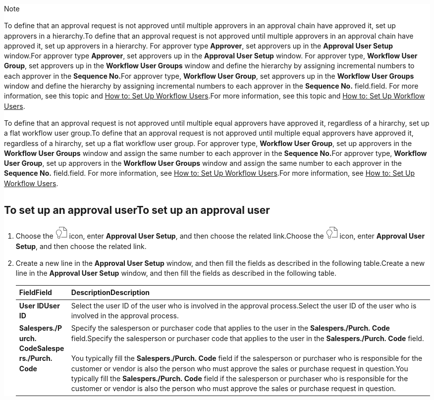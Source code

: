 > [!NOTE]  
>  <span data-ttu-id="8e4e8-111">To define that an approval request is not approved until multiple approvers in an approval chain have approved it, set up approvers in a hierarchy.</span><span class="sxs-lookup"><span data-stu-id="8e4e8-111">To define that an approval request is not approved until multiple approvers in an approval chain have approved it, set up approvers in a hierarchy.</span></span> <span data-ttu-id="8e4e8-112">For approver type **Approver**, set approvers up in the **Approval User Setup** window.</span><span class="sxs-lookup"><span data-stu-id="8e4e8-112">For approver type **Approver**, set approvers up in the **Approval User Setup** window.</span></span> <span data-ttu-id="8e4e8-113">For approver type, **Workflow User Group**, set approvers up in the **Workflow User Groups** window and define the hierarchy by assigning incremental numbers to each approver in the **Sequence No.**</span><span class="sxs-lookup"><span data-stu-id="8e4e8-113">For approver type, **Workflow User Group**, set approvers up in the **Workflow User Groups** window and define the hierarchy by assigning incremental numbers to each approver in the **Sequence No.**</span></span> <span data-ttu-id="8e4e8-114">field.</span><span class="sxs-lookup"><span data-stu-id="8e4e8-114">field.</span></span> <span data-ttu-id="8e4e8-115">For more information, see this topic and [How to: Set Up Workflow Users](across-how-to-set-up-workflow-users.md).</span><span class="sxs-lookup"><span data-stu-id="8e4e8-115">For more information, see this topic and [How to: Set Up Workflow Users](across-how-to-set-up-workflow-users.md).</span></span>  
>   
>  <span data-ttu-id="8e4e8-116">To define that an approval request is not approved until multiple equal approvers have approved it, regardless of a hirarchy, set up a flat workflow user group.</span><span class="sxs-lookup"><span data-stu-id="8e4e8-116">To define that an approval request is not approved until multiple equal approvers have approved it, regardless of a hirarchy, set up a flat workflow user group.</span></span> <span data-ttu-id="8e4e8-117">For approver type, **Workflow User Group**, set up approvers in the **Workflow User Groups** window and assign the same number to each approver in the **Sequence No.**</span><span class="sxs-lookup"><span data-stu-id="8e4e8-117">For approver type, **Workflow User Group**, set up approvers in the **Workflow User Groups** window and assign the same number to each approver in the **Sequence No.**</span></span> <span data-ttu-id="8e4e8-118">field.</span><span class="sxs-lookup"><span data-stu-id="8e4e8-118">field.</span></span> <span data-ttu-id="8e4e8-119">For more information, see [How to: Set Up Workflow Users](across-how-to-set-up-workflow-users.md).</span><span class="sxs-lookup"><span data-stu-id="8e4e8-119">For more information, see [How to: Set Up Workflow Users](across-how-to-set-up-workflow-users.md).</span></span>  

## <a name="to-set-up-an-approval-user"></a><span data-ttu-id="8e4e8-120">To set up an approval user</span><span class="sxs-lookup"><span data-stu-id="8e4e8-120">To set up an approval user</span></span>  
1. <span data-ttu-id="8e4e8-121">Choose the ![Search for Page or Report](media/ui-search/search_small.png "Search for Page or Report icon") icon, enter **Approval User Setup**, and then choose the related link.</span><span class="sxs-lookup"><span data-stu-id="8e4e8-121">Choose the ![Search for Page or Report](media/ui-search/search_small.png "Search for Page or Report icon") icon, enter **Approval User Setup**, and then choose the related link.</span></span>  
2. <span data-ttu-id="8e4e8-122">Create a new line in the **Approval User Setup** window, and then fill the fields as described in the following table.</span><span class="sxs-lookup"><span data-stu-id="8e4e8-122">Create a new line in the **Approval User Setup** window, and then fill the fields as described in the following table.</span></span>  

    |<span data-ttu-id="8e4e8-123">Field</span><span class="sxs-lookup"><span data-stu-id="8e4e8-123">Field</span></span>|<span data-ttu-id="8e4e8-124">Description</span><span class="sxs-lookup"><span data-stu-id="8e4e8-124">Description</span></span>|  
    |---------------------------------|---------------------------------------|  
    |**<span data-ttu-id="8e4e8-125">User ID</span><span class="sxs-lookup"><span data-stu-id="8e4e8-125">User ID</span></span>**|<span data-ttu-id="8e4e8-126">Select the user ID of the user who is involved in the approval process.</span><span class="sxs-lookup"><span data-stu-id="8e4e8-126">Select the user ID of the user who is involved in the approval process.</span></span>|  
    |**<span data-ttu-id="8e4e8-127">Salespers./Purch. Code</span><span class="sxs-lookup"><span data-stu-id="8e4e8-127">Salespers./Purch. Code</span></span>**|<span data-ttu-id="8e4e8-128">Specify the salesperson or purchaser code that applies to the user in the **Salespers./Purch. Code** field.</span><span class="sxs-lookup"><span data-stu-id="8e4e8-128">Specify the salesperson or purchaser code that applies to the user in the **Salespers./Purch. Code** field.</span></span><br /><br /> <span data-ttu-id="8e4e8-129">You typically fill the **Salespers./Purch. Code** field if the salesperson or purchaser who is responsible for the customer or vendor is also the person who must approve the sales or purchase request in question.</span><span class="sxs-lookup"><span data-stu-id="8e4e8-129">You typically fill the **Salespers./Purch. Code** field if the salesperson or purchaser who is responsible for the customer or vendor is also the person who must approve the sales or purchase request in question.</span></span>|  